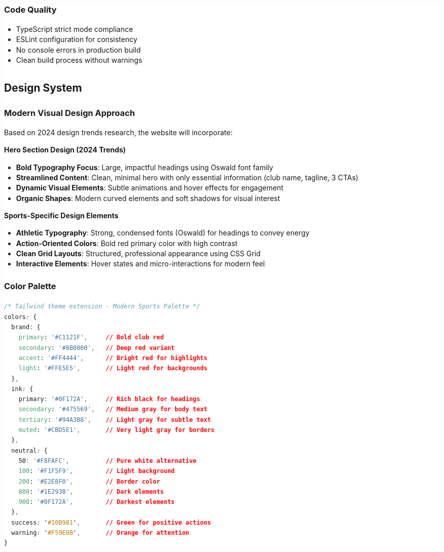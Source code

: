 ### Code Quality
- TypeScript strict mode compliance
- ESLint configuration for consistency
- No console errors in production build
- Clean build process without warnings

## Design System

### Modern Visual Design Approach

Based on 2024 design trends research, the website will incorporate:

**Hero Section Design (2024 Trends)**
- **Bold Typography Focus**: Large, impactful headings using Oswald font family
- **Streamlined Content**: Clean, minimal hero with only essential information (club name, tagline, 3 CTAs)
- **Dynamic Visual Elements**: Subtle animations and hover effects for engagement
- **Organic Shapes**: Modern curved elements and soft shadows for visual interest

**Sports-Specific Design Elements**
- **Athletic Typography**: Strong, condensed fonts (Oswald) for headings to convey energy
- **Action-Oriented Colors**: Bold red primary color with high contrast
- **Clean Grid Layouts**: Structured, professional appearance using CSS Grid
- **Interactive Elements**: Hover states and micro-interactions for modern feel

### Color Palette
```css
/* Tailwind theme extension - Modern Sports Palette */
colors: {
  brand: {
    primary: '#C1121F',     // Bold club red
    secondary: '#8B0000',   // Deep red variant
    accent: '#FF4444',      // Bright red for highlights
    light: '#FFE5E5',       // Light red for backgrounds
  },
  ink: {
    primary: '#0F172A',     // Rich black for headings
    secondary: '#475569',   // Medium gray for body text
    tertiary: '#94A3B8',    // Light gray for subtle text
    muted: '#CBD5E1',       // Very light gray for borders
  },
  neutral: {
    50: '#F8FAFC',          // Pure white alternative
    100: '#F1F5F9',         // Light background
    200: '#E2E8F0',         // Border color
    800: '#1E293B',         // Dark elements
    900: '#0F172A',         // Darkest elements
  },
  success: '#10B981',       // Green for positive actions
  warning: '#F59E0B',       // Orange for attention
}
```
